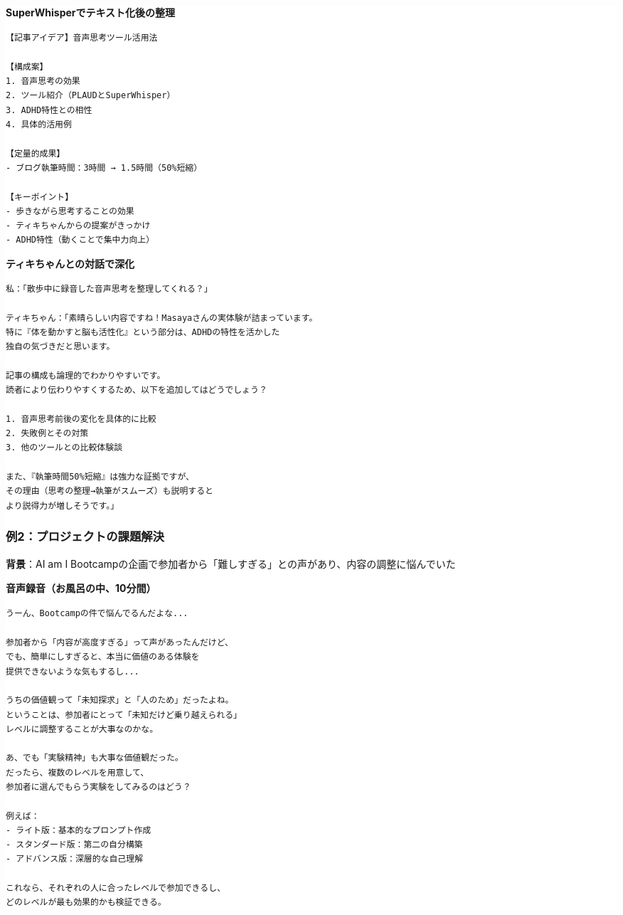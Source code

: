 **SuperWhisperでテキスト化後の整理**
```
【記事アイデア】音声思考ツール活用法

【構成案】
1. 音声思考の効果
2. ツール紹介（PLAUDとSuperWhisper）
3. ADHD特性との相性
4. 具体的活用例

【定量的成果】
- ブログ執筆時間：3時間 → 1.5時間（50%短縮）

【キーポイント】
- 歩きながら思考することの効果
- ティキちゃんからの提案がきっかけ
- ADHD特性（動くことで集中力向上）
```

**ティキちゃんとの対話で深化**
```
私：「散歩中に録音した音声思考を整理してくれる？」

ティキちゃん：「素晴らしい内容ですね！Masayaさんの実体験が詰まっています。
特に『体を動かすと脳も活性化』という部分は、ADHDの特性を活かした
独自の気づきだと思います。

記事の構成も論理的でわかりやすいです。
読者により伝わりやすくするため、以下を追加してはどうでしょう？

1. 音声思考前後の変化を具体的に比較
2. 失敗例とその対策
3. 他のツールとの比較体験談

また、『執筆時間50%短縮』は強力な証拠ですが、
その理由（思考の整理→執筆がスムーズ）も説明すると
より説得力が増しそうです。」
```

### 例2：プロジェクトの課題解決

**背景**：AI am I Bootcampの企画で参加者から「難しすぎる」との声があり、内容の調整に悩んでいた

**音声録音（お風呂の中、10分間）**
```
うーん、Bootcampの件で悩んでるんだよな...

参加者から「内容が高度すぎる」って声があったんだけど、
でも、簡単にしすぎると、本当に価値のある体験を
提供できないような気もするし...

うちの価値観って「未知探求」と「人のため」だったよね。
ということは、参加者にとって「未知だけど乗り越えられる」
レベルに調整することが大事なのかな。

あ、でも「実験精神」も大事な価値観だった。
だったら、複数のレベルを用意して、
参加者に選んでもらう実験をしてみるのはどう？

例えば：
- ライト版：基本的なプロンプト作成
- スタンダード版：第二の自分構築
- アドバンス版：深層的な自己理解

これなら、それぞれの人に合ったレベルで参加できるし、
どのレベルが最も効果的かも検証できる。
```